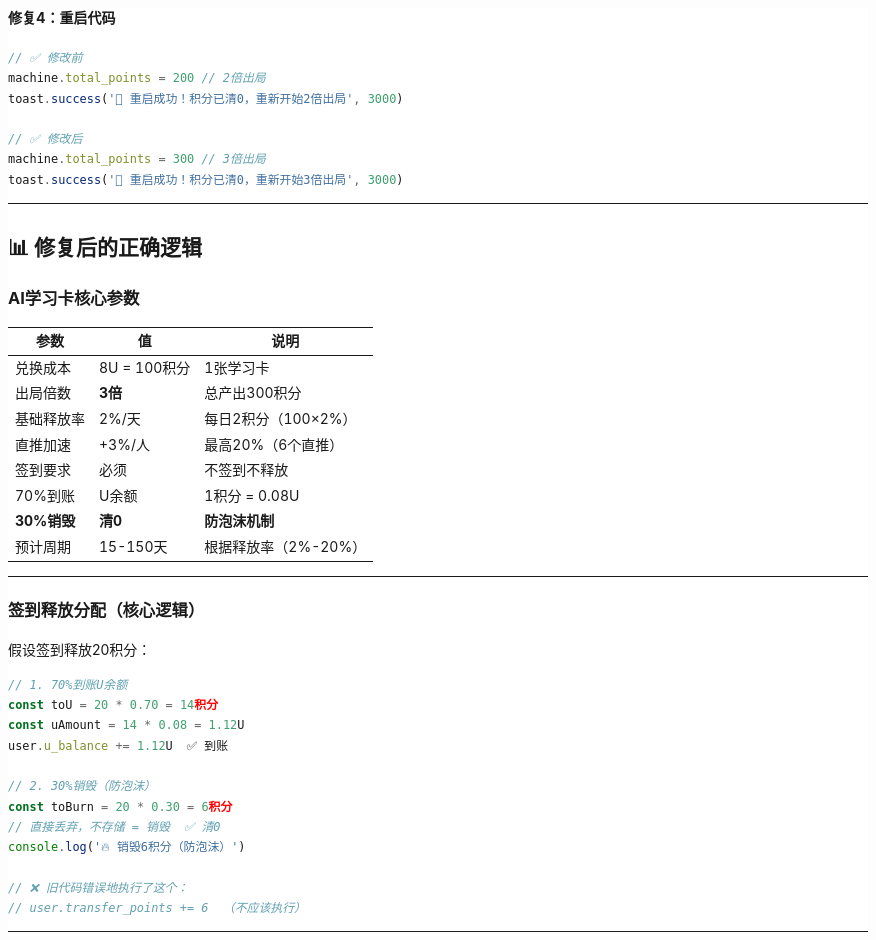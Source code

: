 #### 修复4：重启代码

```typescript
// ✅ 修改前
machine.total_points = 200 // 2倍出局
toast.success('🔄 重启成功！积分已清0，重新开始2倍出局', 3000)

// ✅ 修改后
machine.total_points = 300 // 3倍出局
toast.success('🔄 重启成功！积分已清0，重新开始3倍出局', 3000)
```

---

## 📊 修复后的正确逻辑

### AI学习卡核心参数

| 参数 | 值 | 说明 |
|------|-----|------|
| 兑换成本 | 8U = 100积分 | 1张学习卡 |
| 出局倍数 | **3倍** | 总产出300积分 |
| 基础释放率 | 2%/天 | 每日2积分（100×2%） |
| 直推加速 | +3%/人 | 最高20%（6个直推） |
| 签到要求 | 必须 | 不签到不释放 |
| 70%到账 | U余额 | 1积分 = 0.08U |
| **30%销毁** | **清0** | **防泡沫机制** |
| 预计周期 | 15-150天 | 根据释放率（2%-20%） |

---

### 签到释放分配（核心逻辑）

假设签到释放20积分：

```typescript
// 1. 70%到账U余额
const toU = 20 * 0.70 = 14积分
const uAmount = 14 * 0.08 = 1.12U
user.u_balance += 1.12U  ✅ 到账

// 2. 30%销毁（防泡沫）
const toBurn = 20 * 0.30 = 6积分
// 直接丢弃，不存储 = 销毁  ✅ 清0
console.log('🔥 销毁6积分（防泡沫）')

// ❌ 旧代码错误地执行了这个：
// user.transfer_points += 6  （不应该执行）
```

---